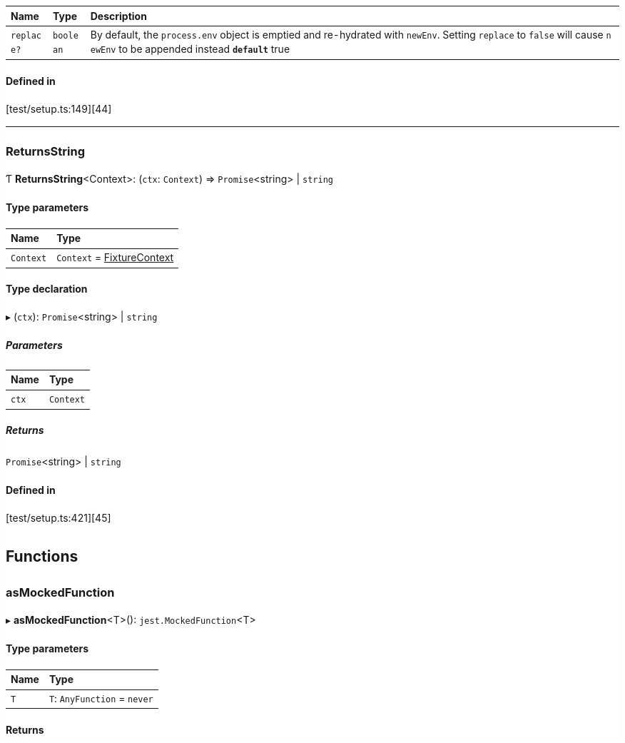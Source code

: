 | Name       | Type      | Description                                                                                                                                                               |
| :--------- | :-------- | :------------------------------------------------------------------------------------------------------------------------------------------------------------------------ |
| `replace?` | `boolean` | By default, the `process.env` object is emptied and re-hydrated with `newEnv`. Setting `replace` to `false` will cause `newEnv` to be appended instead **`default`** true |

#### Defined in

[test/setup.ts:149][44]

---

### ReturnsString

Ƭ **ReturnsString**\<Context>: (`ctx`: `Context`) => `Promise`\<string> |
`string`

#### Type parameters

| Name      | Type                            |
| :-------- | :------------------------------ |
| `Context` | `Context` = [FixtureContext][4] |

#### Type declaration

▸ (`ctx`): `Promise`\<string> | `string`

##### Parameters

| Name  | Type      |
| :---- | :-------- |
| `ctx` | `Context` |

##### Returns

`Promise`\<string> | `string`

#### Defined in

[test/setup.ts:421][45]

## Functions

### asMockedFunction

▸ **asMockedFunction**\<T>(): `jest.MockedFunction`\<T>

#### Type parameters

| Name | Type                         |
| :--- | :--------------------------- |
| `T`  | `T`: `AnyFunction` = `never` |

#### Returns


[1]: ../README.md
[2]: ../classes/test_setup.factoryexhaustionerror.md
[3]: ../interfaces/test_setup.dummydirectoriesfixtureoptions.md
[4]: ../interfaces/test_setup.fixturecontext.md
[5]: ../interfaces/test_setup.fixtureoptions.md
[6]: ../interfaces/test_setup.gitprovider.md
[7]: ../interfaces/test_setup.gitrepositoryfixtureoptions.md
[8]: ../interfaces/test_setup.mockfixture.md
[9]: ../interfaces/test_setup.runoptions.md
[10]: ../interfaces/test_setup.testresultprovider.md
[11]: ../interfaces/test_setup.treeoutputprovider.md
[12]: ../interfaces/test_setup.webpacktestfixtureoptions.md
[13]: test_setup.md#fixtureaction
[14]: test_setup.md#mockargvoptions
[15]: test_setup.md#mockenvoptions
[16]: test_setup.md#returnsstring
[17]: test_setup.md#asmockedfunction
[18]: test_setup.md#asmockednextapimiddleware
[19]: test_setup.md#describerootfixture
[20]: test_setup.md#dummydirectoriesfixture
[21]: test_setup.md#dummyfilesfixture
[22]: test_setup.md#dummynpmpackagefixture
[23]: test_setup.md#gitrepositoryfixture
[24]: test_setup.md#isolatedimport
[25]: test_setup.md#isolatedimportfactory
[26]: test_setup.md#itemfactory
[27]: test_setup.md#mockargvfactory
[28]: test_setup.md#mockenvfactory
[29]: test_setup.md#mockfixturefactory
[30]: test_setup.md#nodeimporttestfixture
[31]: test_setup.md#npmlinkselffixture
[32]: test_setup.md#protectedimportfactory
[33]: test_setup.md#rootfixture
[34]: test_setup.md#run
[35]: test_setup.md#runnerfactory
[36]: test_setup.md#webpacktestfixture
[37]: test_setup.md#withmockedargv
[38]: test_setup.md#withmockedenv
[39]: test_setup.md#withmockedexit
[40]: test_setup.md#withmockedfixture
[41]: test_setup.md#withmockedoutput
[48]: src_backend_middleware.md